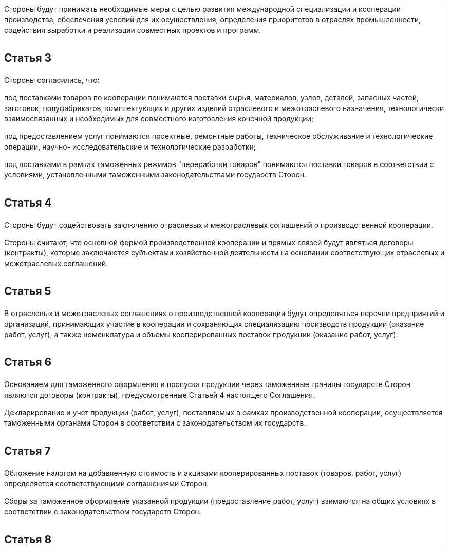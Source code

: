 Стороны будут принимать необходимые меры с целью развития международной специализации и кооперации производства, обеспечения условий для их осуществления, определения приоритетов в отраслях промышленности, содействия выработки и реализации совместных проектов и программ.

## Статья 3

Стороны согласились, что:

под поставками товаров по кооперации понимаются поставки сырья, материалов, узлов, деталей, запасных частей, заготовок, полуфабрикатов, комплектующих и других изделий отраслевого и межотраслевого назначения, технологически взаимосвязанных и необходимых для совместного изготовления конечной продукции;

под предоставлением услуг понимаются проектные, ремонтные работы, техническое обслуживание и технологические операции, научно- исследовательские и технологические разработки;

под поставками в рамках таможенных режимов "переработки товаров" понимаются поставки товаров в соответствии с условиями, установленными таможенными законодательствами государств Сторон.

## Статья 4

Стороны будут содействовать заключению отраслевых и межотраслевых соглашений о производственной кооперации.

Стороны считают, что основной формой производственной кооперации и прямых связей будут являться договоры (контракты), которые заключаются субъектами хозяйственной деятельности на основании соответствующих отраслевых и межотраслевых соглашений.

## Статья 5

В отраслевых и межотраслевых соглашениях о производственной кооперации будут определяться перечни предприятий и организаций, принимающих участие в кооперации и сохраняющих специализацию производств продукции (оказание работ, услуг), а также номенклатура и объемы кооперированных поставок продукции (оказание работ, услуг).

## Статья 6

Основанием для таможенного оформления и пропуска продукции через таможенные границы государств Сторон являются договоры (контракты), предусмотренные Статьей 4 настоящего Соглашения.

Декларирование и учет продукции (работ, услуг), поставляемых в рамках производственной кооперации, осуществляется таможенными органами Сторон в соответствии с законодательством их государств.

## Статья 7

Обложение налогом на добавленную стоимость и акцизами кооперированных поставок (товаров, работ, услуг) определяется соответствующими соглашениями Сторон.

Сборы за таможенное оформление указанной продукции (предоставление работ, услуг) взимаются на общих условиях в соответствии с законодательством государств Сторон.

## Статья 8
